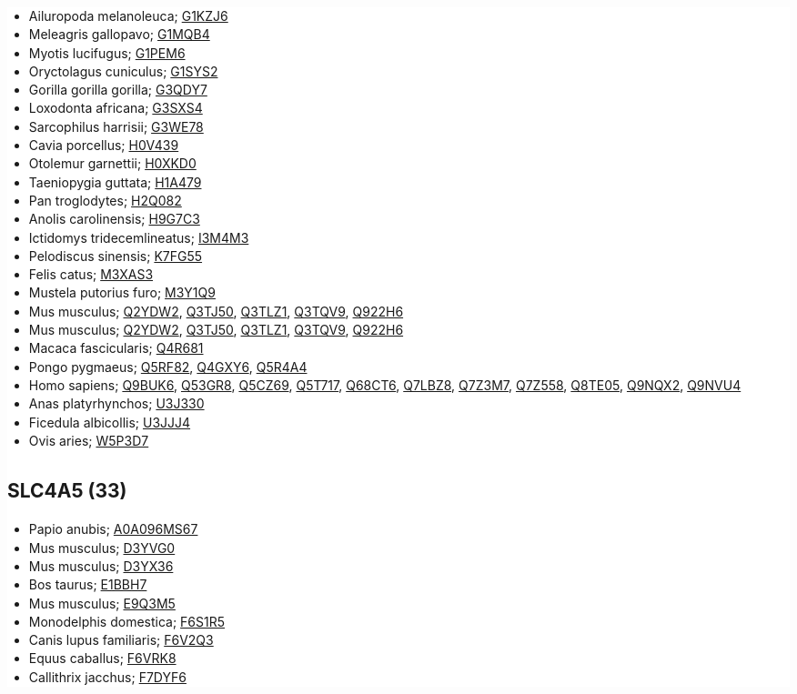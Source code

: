 * Ailuropoda melanoleuca; [G1KZJ6](http://www.uniprot.org/uniprot/G1KZJ6)
* Meleagris gallopavo; [G1MQB4](http://www.uniprot.org/uniprot/G1MQB4)
* Myotis lucifugus; [G1PEM6](http://www.uniprot.org/uniprot/G1PEM6)
* Oryctolagus cuniculus; [G1SYS2](http://www.uniprot.org/uniprot/G1SYS2)
* Gorilla gorilla gorilla; [G3QDY7](http://www.uniprot.org/uniprot/G3QDY7)
* Loxodonta africana; [G3SXS4](http://www.uniprot.org/uniprot/G3SXS4)
* Sarcophilus harrisii; [G3WE78](http://www.uniprot.org/uniprot/G3WE78)
* Cavia porcellus; [H0V439](http://www.uniprot.org/uniprot/H0V439)
* Otolemur garnettii; [H0XKD0](http://www.uniprot.org/uniprot/H0XKD0)
* Taeniopygia guttata; [H1A479](http://www.uniprot.org/uniprot/H1A479)
* Pan troglodytes; [H2Q082](http://www.uniprot.org/uniprot/H2Q082)
* Anolis carolinensis; [H9G7C3](http://www.uniprot.org/uniprot/H9G7C3)
* Ictidomys tridecemlineatus; [I3M4M3](http://www.uniprot.org/uniprot/I3M4M3)
* Pelodiscus sinensis; [K7FG55](http://www.uniprot.org/uniprot/K7FG55)
* Felis catus; [M3XAS3](http://www.uniprot.org/uniprot/M3XAS3)
* Mustela putorius furo; [M3Y1Q9](http://www.uniprot.org/uniprot/M3Y1Q9)
* Mus musculus; [Q2YDW2](http://www.uniprot.org/uniprot/Q2YDW2), [Q3TJ50](http://www.uniprot.org/uniprot/Q3TJ50), [Q3TLZ1](http://www.uniprot.org/uniprot/Q3TLZ1), [Q3TQV9](http://www.uniprot.org/uniprot/Q3TQV9), [Q922H6](http://www.uniprot.org/uniprot/Q922H6)
* Mus musculus; [Q2YDW2](http://www.uniprot.org/uniprot/Q2YDW2), [Q3TJ50](http://www.uniprot.org/uniprot/Q3TJ50), [Q3TLZ1](http://www.uniprot.org/uniprot/Q3TLZ1), [Q3TQV9](http://www.uniprot.org/uniprot/Q3TQV9), [Q922H6](http://www.uniprot.org/uniprot/Q922H6)
* Macaca fascicularis; [Q4R681](http://www.uniprot.org/uniprot/Q4R681)
* Pongo pygmaeus; [Q5RF82](http://www.uniprot.org/uniprot/Q5RF82), [Q4GXY6](http://www.uniprot.org/uniprot/Q4GXY6), [Q5R4A4](http://www.uniprot.org/uniprot/Q5R4A4)
* Homo sapiens; [Q9BUK6](http://www.uniprot.org/uniprot/Q9BUK6), [Q53GR8](http://www.uniprot.org/uniprot/Q53GR8), [Q5CZ69](http://www.uniprot.org/uniprot/Q5CZ69), [Q5T717](http://www.uniprot.org/uniprot/Q5T717), [Q68CT6](http://www.uniprot.org/uniprot/Q68CT6), [Q7LBZ8](http://www.uniprot.org/uniprot/Q7LBZ8), [Q7Z3M7](http://www.uniprot.org/uniprot/Q7Z3M7), [Q7Z558](http://www.uniprot.org/uniprot/Q7Z558), [Q8TE05](http://www.uniprot.org/uniprot/Q8TE05), [Q9NQX2](http://www.uniprot.org/uniprot/Q9NQX2), [Q9NVU4](http://www.uniprot.org/uniprot/Q9NVU4)
* Anas platyrhynchos; [U3J330](http://www.uniprot.org/uniprot/U3J330)
* Ficedula albicollis; [U3JJJ4](http://www.uniprot.org/uniprot/U3JJJ4)
* Ovis aries; [W5P3D7](http://www.uniprot.org/uniprot/W5P3D7)

## SLC4A5 (33)
* Papio anubis; [A0A096MS67](http://www.uniprot.org/uniprot/A0A096MS67)
* Mus musculus; [D3YVG0](http://www.uniprot.org/uniprot/D3YVG0)
* Mus musculus; [D3YX36](http://www.uniprot.org/uniprot/D3YX36)
* Bos taurus; [E1BBH7](http://www.uniprot.org/uniprot/E1BBH7)
* Mus musculus; [E9Q3M5](http://www.uniprot.org/uniprot/E9Q3M5)
* Monodelphis domestica; [F6S1R5](http://www.uniprot.org/uniprot/F6S1R5)
* Canis lupus familiaris; [F6V2Q3](http://www.uniprot.org/uniprot/F6V2Q3)
* Equus caballus; [F6VRK8](http://www.uniprot.org/uniprot/F6VRK8)
* Callithrix jacchus; [F7DYF6](http://www.uniprot.org/uniprot/F7DYF6)
